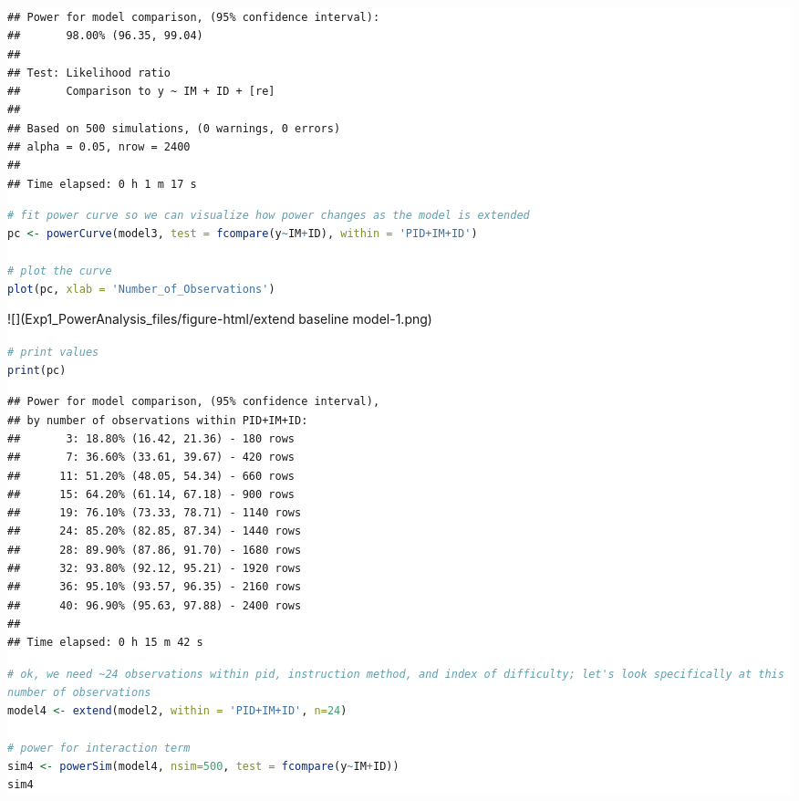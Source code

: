 ```
## Power for model comparison, (95% confidence interval):
##       98.00% (96.35, 99.04)
## 
## Test: Likelihood ratio
##       Comparison to y ~ IM + ID + [re]
## 
## Based on 500 simulations, (0 warnings, 0 errors)
## alpha = 0.05, nrow = 2400
## 
## Time elapsed: 0 h 1 m 17 s
```

```r
# fit power curve so we can visualize how power changes as the model is extended 
pc <- powerCurve(model3, test = fcompare(y~IM+ID), within = 'PID+IM+ID')

# plot the curve
plot(pc, xlab = 'Number_of_Observations')
```

![](Exp1_PowerAnalysis_files/figure-html/extend baseline model-1.png)

```r
# print values
print(pc)
```

```
## Power for model comparison, (95% confidence interval),
## by number of observations within PID+IM+ID:
##       3: 18.80% (16.42, 21.36) - 180 rows
##       7: 36.60% (33.61, 39.67) - 420 rows
##      11: 51.20% (48.05, 54.34) - 660 rows
##      15: 64.20% (61.14, 67.18) - 900 rows
##      19: 76.10% (73.33, 78.71) - 1140 rows
##      24: 85.20% (82.85, 87.34) - 1440 rows
##      28: 89.90% (87.86, 91.70) - 1680 rows
##      32: 93.80% (92.12, 95.21) - 1920 rows
##      36: 95.10% (93.57, 96.35) - 2160 rows
##      40: 96.90% (95.63, 97.88) - 2400 rows
## 
## Time elapsed: 0 h 15 m 42 s
```

```r
# ok, we need ~24 observations within pid, instruction method, and index of difficulty; let's look specifically at this number of observations 
model4 <- extend(model2, within = 'PID+IM+ID', n=24)

# power for interaction term
sim4 <- powerSim(model4, nsim=500, test = fcompare(y~IM+ID))
sim4
```
